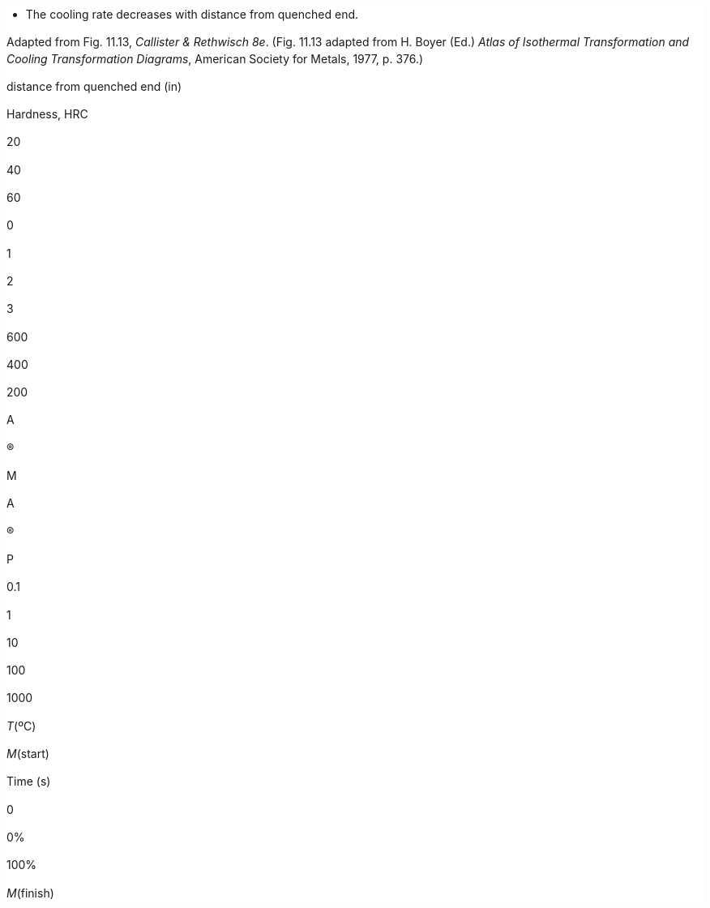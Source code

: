 -   The cooling rate decreases with distance from quenched end.

Adapted from Fig. 11.13, *Callister & Rethwisch 8e*. (Fig. 11.13 adapted
from H. Boyer (Ed.) *Atlas of Isothermal Transformation and Cooling
Transformation Diagrams*, American Society for Metals, 1977, p. 376.)

distance from quenched end (in)

Hardness, HRC

20

40

60

0

1

2

3

600

400

200

A

®

M

A

®

P

0.1

1

10

100

1000

*T*(ºC)

*M*(start)

Time (s)

0

0%

100%

*M*(finish)
